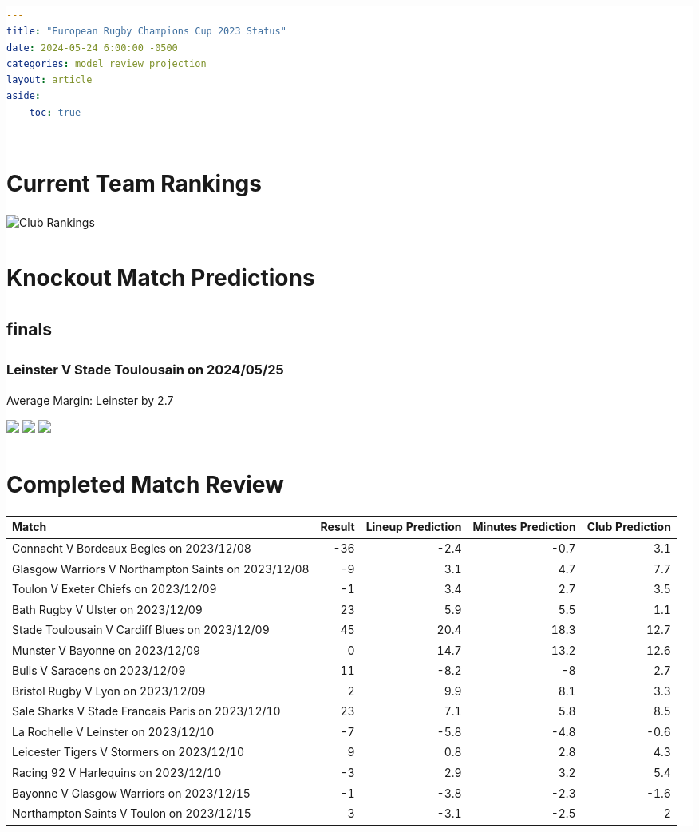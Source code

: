 ```yaml
---  
title: "European Rugby Champions Cup 2023 Status"  
date: 2024-05-24 6:00:00 -0500  
categories: model review projection  
layout: article  
aside:  
    toc: true  
---
```

# Current Team Rankings


![Club Rankings](plots/rankings_European_Rugby_Champions_Cup_2023.png)
# Knockout Match Predictions

## finals

### Leinster V Stade Toulousain on 2024/05/25


Average Margin: Leinster by 2.7

<p float="left">
<img src="plots/performances_2024-05-25-Leinster_V_StadeToulousain.png" width="32%" />
<img src="plots/resultbar_2024-05-25-Leinster_V_StadeToulousain.png" width="32%" />
<img src="plots/spreads_2024-05-25-Leinster_V_StadeToulousain.png" width="32%" />
</p>

# Completed Match Review


| Match                                                 |   Result |   Lineup Prediction |   Minutes Prediction |   Club Prediction |
|:------------------------------------------------------|---------:|--------------------:|---------------------:|------------------:|
| Connacht V Bordeaux Begles on 2023/12/08              |      -36 |                -2.4 |                 -0.7 |               3.1 |
| Glasgow Warriors V Northampton Saints on 2023/12/08   |       -9 |                 3.1 |                  4.7 |               7.7 |
| Toulon V Exeter Chiefs on 2023/12/09                  |       -1 |                 3.4 |                  2.7 |               3.5 |
| Bath Rugby V Ulster on 2023/12/09                     |       23 |                 5.9 |                  5.5 |               1.1 |
| Stade Toulousain V Cardiff Blues on 2023/12/09        |       45 |                20.4 |                 18.3 |              12.7 |
| Munster V Bayonne on 2023/12/09                       |        0 |                14.7 |                 13.2 |              12.6 |
| Bulls V Saracens on 2023/12/09                        |       11 |                -8.2 |                 -8   |               2.7 |
| Bristol Rugby V Lyon on 2023/12/09                    |        2 |                 9.9 |                  8.1 |               3.3 |
| Sale Sharks V Stade Francais Paris on 2023/12/10      |       23 |                 7.1 |                  5.8 |               8.5 |
| La Rochelle V Leinster on 2023/12/10                  |       -7 |                -5.8 |                 -4.8 |              -0.6 |
| Leicester Tigers V Stormers on 2023/12/10             |        9 |                 0.8 |                  2.8 |               4.3 |
| Racing 92 V Harlequins on 2023/12/10                  |       -3 |                 2.9 |                  3.2 |               5.4 |
| Bayonne V Glasgow Warriors on 2023/12/15              |       -1 |                -3.8 |                 -2.3 |              -1.6 |
| Northampton Saints V Toulon on 2023/12/15             |        3 |                -3.1 |                 -2.5 |               2   |